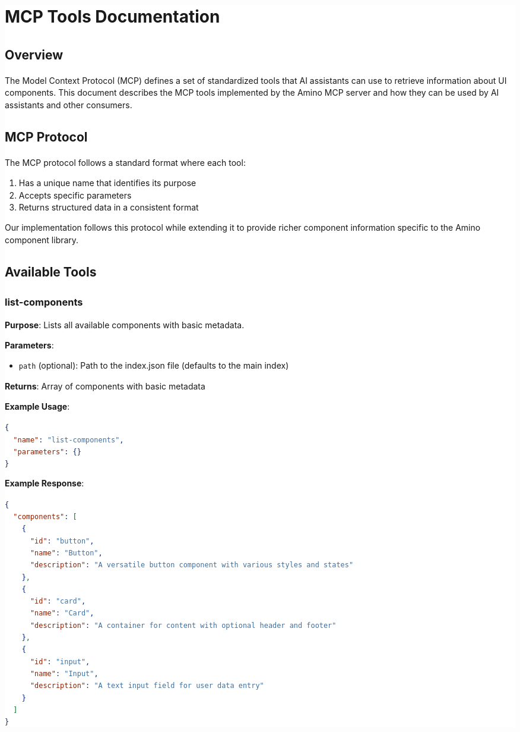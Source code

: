 # MCP Tools Documentation

## Overview

The Model Context Protocol (MCP) defines a set of standardized tools that AI assistants can use to retrieve information about UI components. This document describes the MCP tools implemented by the Amino MCP server and how they can be used by AI assistants and other consumers.

## MCP Protocol

The MCP protocol follows a standard format where each tool:
1. Has a unique name that identifies its purpose
2. Accepts specific parameters
3. Returns structured data in a consistent format

Our implementation follows this protocol while extending it to provide richer component information specific to the Amino component library.

## Available Tools

### list-components

**Purpose**: Lists all available components with basic metadata.

**Parameters**:
- `path` (optional): Path to the index.json file (defaults to the main index)

**Returns**: Array of components with basic metadata

**Example Usage**:
```json
{
  "name": "list-components",
  "parameters": {}
}
```

**Example Response**:
```json
{
  "components": [
    {
      "id": "button",
      "name": "Button",
      "description": "A versatile button component with various styles and states"
    },
    {
      "id": "card",
      "name": "Card",
      "description": "A container for content with optional header and footer"
    },
    {
      "id": "input",
      "name": "Input",
      "description": "A text input field for user data entry"
    }
  ]
}
```
